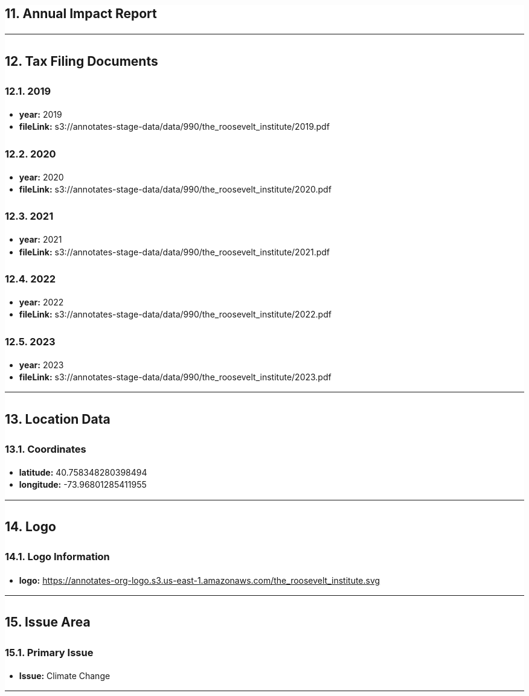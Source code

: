 
## 11. Annual Impact Report

---

## 12. Tax Filing Documents
### 12.1. 2019
- **year:** 2019
- **fileLink:** s3://annotates-stage-data/data/990/the_roosevelt_institute/2019.pdf

### 12.2. 2020
- **year:** 2020
- **fileLink:** s3://annotates-stage-data/data/990/the_roosevelt_institute/2020.pdf

### 12.3. 2021
- **year:** 2021
- **fileLink:** s3://annotates-stage-data/data/990/the_roosevelt_institute/2021.pdf

### 12.4. 2022
- **year:** 2022
- **fileLink:** s3://annotates-stage-data/data/990/the_roosevelt_institute/2022.pdf

### 12.5. 2023
- **year:** 2023
- **fileLink:** s3://annotates-stage-data/data/990/the_roosevelt_institute/2023.pdf

---

## 13. Location Data
### 13.1. Coordinates
- **latitude:** 40.758348280398494
- **longitude:** -73.96801285411955

---

## 14. Logo
### 14.1. Logo Information
- **logo:** https://annotates-org-logo.s3.us-east-1.amazonaws.com/the_roosevelt_institute.svg

---

## 15. Issue Area
### 15.1. Primary Issue
- **Issue:** Climate Change

---